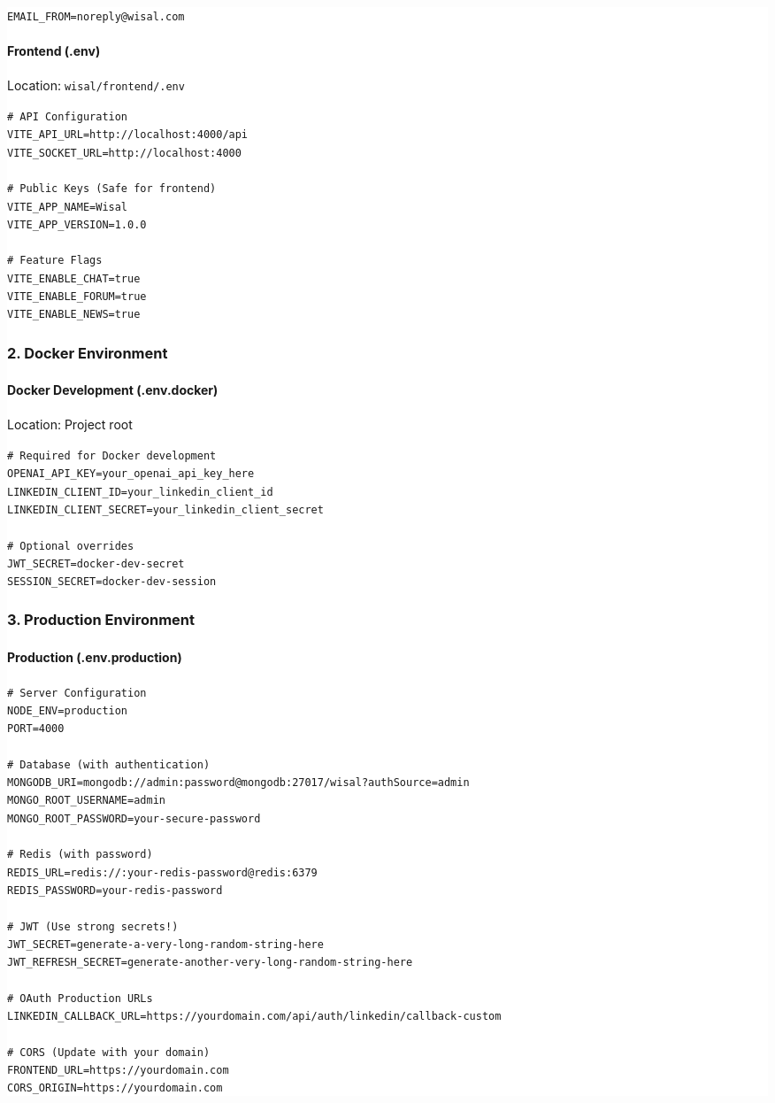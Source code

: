 ```env
EMAIL_FROM=noreply@wisal.com
```

#### Frontend (.env)
Location: `wisal/frontend/.env`

```env
# API Configuration
VITE_API_URL=http://localhost:4000/api
VITE_SOCKET_URL=http://localhost:4000

# Public Keys (Safe for frontend)
VITE_APP_NAME=Wisal
VITE_APP_VERSION=1.0.0

# Feature Flags
VITE_ENABLE_CHAT=true
VITE_ENABLE_FORUM=true
VITE_ENABLE_NEWS=true
```

### 2. Docker Environment

#### Docker Development (.env.docker)
Location: Project root

```env
# Required for Docker development
OPENAI_API_KEY=your_openai_api_key_here
LINKEDIN_CLIENT_ID=your_linkedin_client_id
LINKEDIN_CLIENT_SECRET=your_linkedin_client_secret

# Optional overrides
JWT_SECRET=docker-dev-secret
SESSION_SECRET=docker-dev-session
```

### 3. Production Environment

#### Production (.env.production)
```env
# Server Configuration
NODE_ENV=production
PORT=4000

# Database (with authentication)
MONGODB_URI=mongodb://admin:password@mongodb:27017/wisal?authSource=admin
MONGO_ROOT_USERNAME=admin
MONGO_ROOT_PASSWORD=your-secure-password

# Redis (with password)
REDIS_URL=redis://:your-redis-password@redis:6379
REDIS_PASSWORD=your-redis-password

# JWT (Use strong secrets!)
JWT_SECRET=generate-a-very-long-random-string-here
JWT_REFRESH_SECRET=generate-another-very-long-random-string-here

# OAuth Production URLs
LINKEDIN_CALLBACK_URL=https://yourdomain.com/api/auth/linkedin/callback-custom

# CORS (Update with your domain)
FRONTEND_URL=https://yourdomain.com
CORS_ORIGIN=https://yourdomain.com
```
